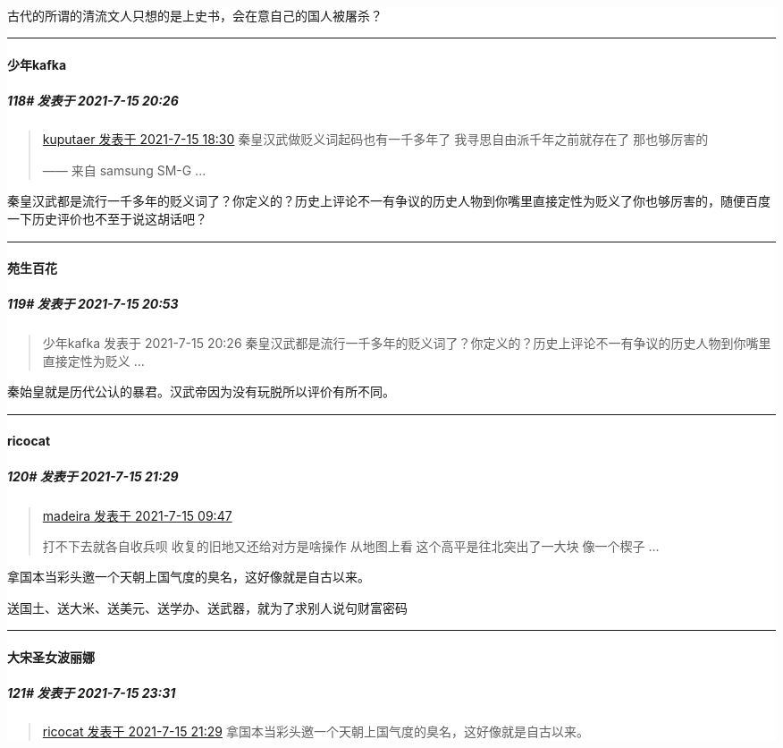 
古代的所谓的清流文人只想的是上史书，会在意自己的国人被屠杀？


                                                 

*****

####  少年kafka  
##### 118#       发表于 2021-7-15 20:26


<blockquote><a href="httphttps://bbs.saraba1st.com/2b/forum.php?mod=redirect&amp;goto=findpost&amp;pid=51970776&amp;ptid=2015512" target="_blank">kuputaer 发表于 2021-7-15 18:30</a>
秦皇汉武做贬义词起码也有一千多年了 我寻思自由派千年之前就存在了 那也够厉害的

—— 来自 samsung SM-G ...</blockquote>
秦皇汉武都是流行一千多年的贬义词了？你定义的？历史上评论不一有争议的历史人物到你嘴里直接定性为贬义了你也够厉害的，随便百度一下历史评价也不至于说这胡话吧？


*****

####  苑生百花  
##### 119#       发表于 2021-7-15 20:53


<blockquote>少年kafka 发表于 2021-7-15 20:26
秦皇汉武都是流行一千多年的贬义词了？你定义的？历史上评论不一有争议的历史人物到你嘴里直接定性为贬义 ...</blockquote>
秦始皇就是历代公认的暴君。汉武帝因为没有玩脱所以评价有所不同。


                                                 

*****

####  ricocat  
##### 120#       发表于 2021-7-15 21:29


<blockquote><a href="httphttps://bbs.saraba1st.com/2b/forum.php?mod=redirect&amp;goto=findpost&amp;pid=51964504&amp;ptid=2015512" target="_blank">madeira 发表于 2021-7-15 09:47</a>

打不下去就各自收兵呗 收复的旧地又还给对方是啥操作 从地图上看 这个高平是往北突出了一大块 像一个楔子 ...</blockquote>
拿国本当彩头邀一个天朝上国气度的臭名，这好像就是自古以来。


送国土、送大米、送美元、送学办、送武器，就为了求别人说句财富密码




*****

####  大宋圣女波丽娜  
##### 121#       发表于 2021-7-15 23:31


<blockquote><a href="httphttps://bbs.saraba1st.com/2b/forum.php?mod=redirect&amp;goto=findpost&amp;pid=51973065&amp;ptid=2015512" target="_blank">ricocat 发表于 2021-7-15 21:29</a>
拿国本当彩头邀一个天朝上国气度的臭名，这好像就是自古以来。

